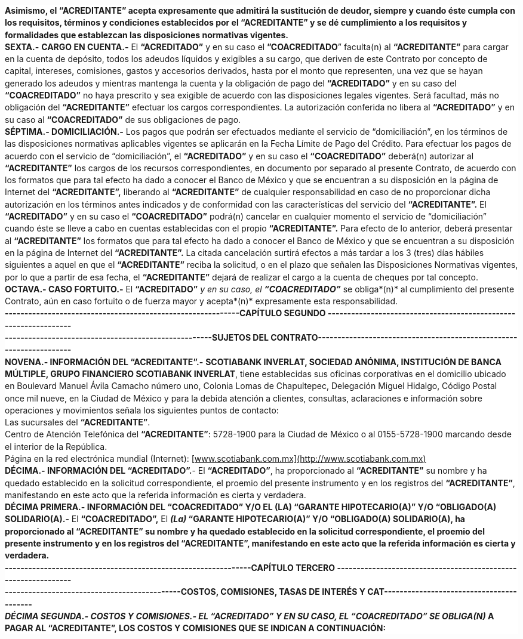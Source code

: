 **Asimismo, el “ACREDITANTE” acepta expresamente que admitirá la sustitución de deudor, siempre y cuando éste cumpla con los requisitos, términos y condiciones establecidos por el “ACREDITANTE” y se dé cumplimiento a los requisitos y formalidades que establezcan las disposiciones normativas vigentes.**	  
**SEXTA.-** **CARGO EN CUENTA.-** El **“ACREDITADO”** y en su caso el **”COACREDITADO**” faculta(n) al **“ACREDITANTE”**  para cargar en la cuenta de depósito, todos los adeudos líquidos y exigibles a su cargo, que deriven de este Contrato por concepto de  capital, intereses, comisiones, gastos y accesorios derivados, hasta por el monto que representen, una vez que se hayan generado los adeudos y mientras mantenga la cuenta y la obligación de pago del **“ACREDITADO”** y en su caso del **“COACREDITADO”** no haya prescrito y sea exigible de acuerdo con las disposiciones legales vigentes. Será facultad, más no obligación del **“ACREDITANTE”** efectuar los cargos correspondientes. La autorización conferida no libera al **“ACREDITADO”** y en su caso al **“COACREDITADO”** de sus obligaciones de pago.	  
**SÉPTIMA.- DOMICILIACIÓN.-** Los pagos que podrán ser efectuados mediante el servicio de “domiciliación”, en los términos de las disposiciones normativas aplicables vigentes se aplicarán en la Fecha Límite de Pago del Crédito. Para efectuar los pagos de acuerdo con el servicio de “domiciliación”, el **“ACREDITADO”** y en su caso el **“COACREDITADO”** deberá(n) autorizar al **“ACREDITANTE”** los cargos de los recursos correspondientes, en documento por separado al presente Contrato, de acuerdo con los formatos que para tal efecto ha dado a conocer el Banco de México y que se encuentran a su disposición en la página de Internet del **“ACREDITANTE”,** liberando al **“ACREDITANTE”** de cualquier responsabilidad en caso de no proporcionar dicha autorización en los términos antes indicados y de conformidad con las características del servicio del **“ACREDITANTE”.** El **“ACREDITADO”** y en su caso el **“COACREDITADO”** podrá(n) cancelar en cualquier momento el servicio de “domiciliación” cuando éste se lleve a cabo en cuentas establecidas con el propio **“ACREDITANTE”.** Para efecto de lo anterior, deberá presentar al **“ACREDITANTE”** los formatos que para tal efecto ha dado a conocer el Banco de México y que se encuentran a su disposición en la página de Internet del **“ACREDITANTE”.** La citada cancelación surtirá efectos a más tardar a los 3 (tres) días hábiles siguientes a aquel en que el **“ACREDITANTE”** reciba la solicitud, o en el plazo que señalen las Disposiciones Normativas vigentes, por lo que a partir de esa fecha, el **“ACREDITANTE”** dejará de realizar el cargo a la cuenta de cheques por tal concepto.	  
**OCTAVA.- CASO FORTUITO.-** El **“ACREDITADO”** *y en su caso, el **“COACREDITADO”*** se obliga*(n)* al cumplimiento del presente Contrato, aún en caso fortuito o de fuerza mayor y acepta*(n)* expresamente esta responsabilidad.	  
**\------------------------------------------------------------CAPÍTULO SEGUNDO \-----------------------------------------------------------------**  
**\-----------------------------------------------------SUJETOS DEL CONTRATO--------------------------------------------------------------------**  
**NOVENA.- INFORMACIÓN DEL “ACREDITANTE”.-** **SCOTIABANK INVERLAT, SOCIEDAD ANÓNIMA, INSTITUCIÓN DE BANCA MÚLTIPLE, GRUPO FINANCIERO SCOTIABANK INVERLAT**, tiene establecidas sus oficinas corporativas en el domicilio ubicado en Boulevard Manuel Ávila Camacho número uno, Colonia Lomas de Chapultepec, Delegación Miguel Hidalgo, Código Postal once mil nueve, en la Ciudad de México y para la debida atención a clientes, consultas, aclaraciones e información sobre operaciones y movimientos señala los siguientes puntos de contacto:	  
Las sucursales del **“ACREDITANTE”**.	  
Centro de Atención Telefónica del **“ACREDITANTE”**: 5728-1900 para la Ciudad de México o al 0155-5728-1900 marcando desde el interior de la República.	  
Página en la red electrónica mundial (Internet): [www.scotiabank.com.mx](http://www.scotiabank.com.mx)	  
**DÉCIMA.- INFORMACIÓN DEL “ACREDITADO”.**\- El **“ACREDITADO”**, ha proporcionado al **“ACREDITANTE”** su nombre y ha quedado establecido en la solicitud correspondiente, el proemio del presente instrumento y en los registros del **“ACREDITANTE”**, manifestando en este acto que la referida información es cierta y verdadera.	  
**DÉCIMA PRIMERA.- INFORMACIÓN DEL “COACREDITADO” Y/O EL (LA) “GARANTE HIPOTECARIO(A)” Y/O “OBLIGADO(A) SOLIDARIO(A).**\- El **“COACREDITADO”,** El ***(****La**)*** **“GARANTE HIPOTECARIO(A)” Y/O “OBLIGADO(A) SOLIDARIO(A)**, ha proporcionado al **“ACREDITANTE”** su nombre y ha quedado establecido en la solicitud correspondiente, el proemio del presente instrumento y en los registros del **“ACREDITANTE”**, manifestando en este acto que la referida información es cierta y verdadera.	  
**\---------------------------------------------------------------CAPÍTULO TERCERO \---------------------------------------------------------------**  
**\---------------------------------------------COSTOS, COMISIONES, TASAS DE INTERÉS Y CAT-----------------------------------------**  
**DÉCIMA SEGUNDA.- COSTOS Y COMISIONES.- EL “ACREDITADO” *Y EN SU CASO, EL “COACREDITADO”* SE OBLIGA*(N)*  A PAGAR AL “ACREDITANTE”, LOS COSTOS Y COMISIONES QUE SE INDICAN A CONTINUACIÓN:**  